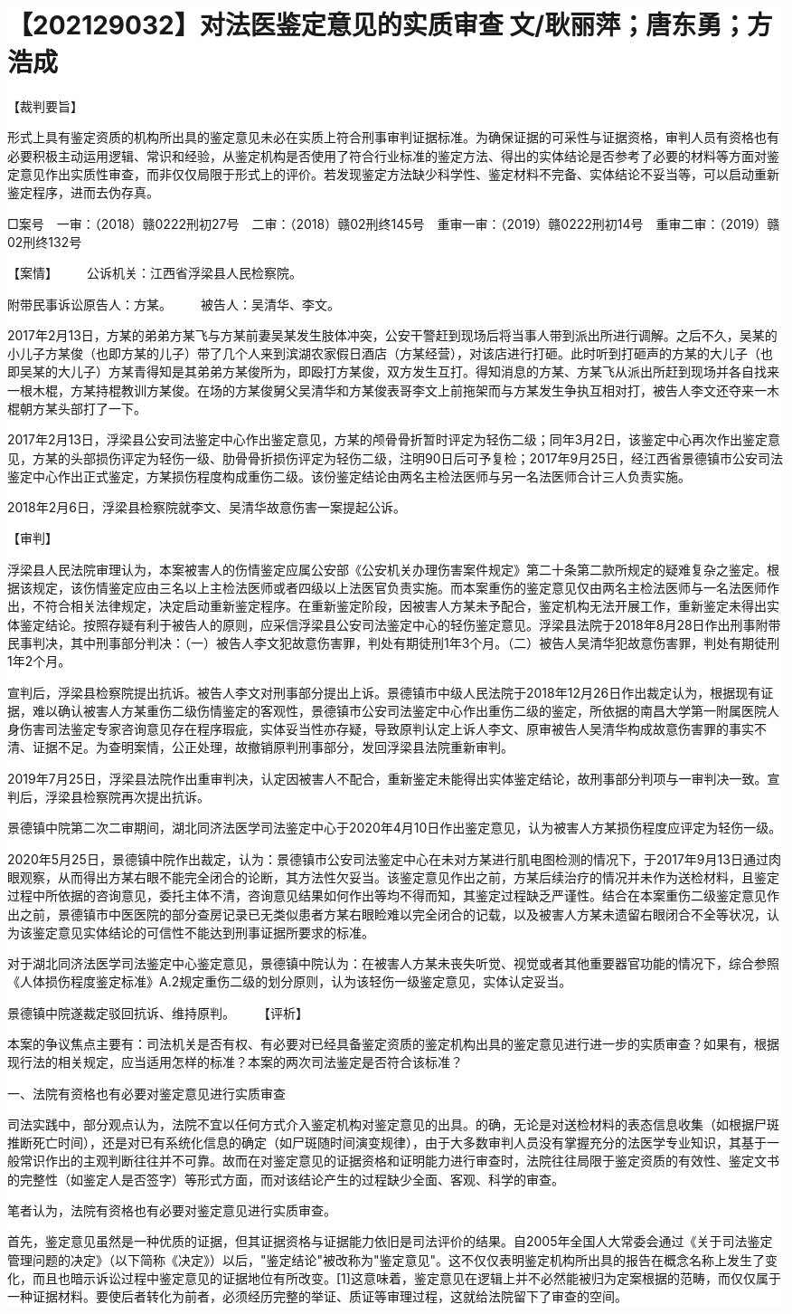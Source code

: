 # 【202129032】对法医鉴定意见的实质审查 文/耿丽萍；唐东勇；方浩成

【裁判要旨】

形式上具有鉴定资质的机构所出具的鉴定意见未必在实质上符合刑事审判证据标准。为确保证据的可采性与证据资格，审判人员有资格也有必要积极主动运用逻辑、常识和经验，从鉴定机构是否使用了符合行业标准的鉴定方法、得出的实体结论是否参考了必要的材料等方面对鉴定意见作出实质性审查，而非仅仅局限于形式上的评价。若发现鉴定方法缺少科学性、鉴定材料不完备、实体结论不妥当等，可以启动重新鉴定程序，进而去伪存真。

□案号　一审：（2018）赣0222刑初27号　二审：（2018）赣02刑终145号　重审一审：（2019）赣0222刑初14号　重审二审：（2019）赣02刑终132号

【案情】 　　公诉机关：江西省浮梁县人民检察院。

附带民事诉讼原告人：方某。 　　被告人：吴清华、李文。

2017年2月13日，方某的弟弟方某飞与方某前妻吴某发生肢体冲突，公安干警赶到现场后将当事人带到派出所进行调解。之后不久，吴某的小儿子方某俊（也即方某的儿子）带了几个人来到滨湖农家假日酒店（方某经营），对该店进行打砸。此时听到打砸声的方某的大儿子（也即吴某的大儿子）方某青得知是其弟弟方某俊所为，即殴打方某俊，双方发生互打。得知消息的方某、方某飞从派出所赶到现场并各自找来一根木棍，方某持棍教训方某俊。在场的方某俊舅父吴清华和方某俊表哥李文上前拖架而与方某发生争执互相对打，被告人李文还夺来一木棍朝方某头部打了一下。

2017年2月13日，浮梁县公安司法鉴定中心作出鉴定意见，方某的颅骨骨折暂时评定为轻伤二级；同年3月2日，该鉴定中心再次作出鉴定意见，方某的头部损伤评定为轻伤一级、肋骨骨折损伤评定为轻伤二级，注明90日后可予复检；2017年9月25日，经江西省景德镇市公安司法鉴定中心作出正式鉴定，方某损伤程度构成重伤二级。该份鉴定结论由两名主检法医师与另一名法医师合计三人负责实施。

2018年2月6日，浮梁县检察院就李文、吴清华故意伤害一案提起公诉。

【审判】

浮梁县人民法院审理认为，本案被害人的伤情鉴定应属公安部《公安机关办理伤害案件规定》第二十条第二款所规定的疑难复杂之鉴定。根据该规定，该伤情鉴定应由三名以上主检法医师或者四级以上法医官负责实施。而本案重伤的鉴定意见仅由两名主检法医师与一名法医师作出，不符合相关法律规定，决定启动重新鉴定程序。在重新鉴定阶段，因被害人方某未予配合，鉴定机构无法开展工作，重新鉴定未得出实体鉴定结论。按照存疑有利于被告人的原则，应采信浮梁县公安司法鉴定中心的轻伤鉴定意见。浮梁县法院于2018年8月28日作出刑事附带民事判决，其中刑事部分判决：（一）被告人李文犯故意伤害罪，判处有期徒刑1年3个月。（二）被告人吴清华犯故意伤害罪，判处有期徒刑1年2个月。

宣判后，浮梁县检察院提出抗诉。被告人李文对刑事部分提出上诉。景德镇市中级人民法院于2018年12月26日作出裁定认为，根据现有证据，难以确认被害人方某重伤二级伤情鉴定的客观性，景德镇市公安司法鉴定中心作出重伤二级的鉴定，所依据的南昌大学第一附属医院人身伤害司法鉴定专家咨询意见存在程序瑕疵，实体妥当性亦存疑，导致原判认定上诉人李文、原审被告人吴清华构成故意伤害罪的事实不清、证据不足。为查明案情，公正处理，故撤销原判刑事部分，发回浮梁县法院重新审判。

2019年7月25日，浮梁县法院作出重审判决，认定因被害人不配合，重新鉴定未能得出实体鉴定结论，故刑事部分判项与一审判决一致。宣判后，浮梁县检察院再次提出抗诉。

景德镇中院第二次二审期间，湖北同济法医学司法鉴定中心于2020年4月10日作出鉴定意见，认为被害人方某损伤程度应评定为轻伤一级。

2020年5月25日，景德镇中院作出裁定，认为：景德镇市公安司法鉴定中心在未对方某进行肌电图检测的情况下，于2017年9月13日通过肉眼观察，从而得出方某右眼不能完全闭合的论断，其方法性欠妥当。该鉴定意见作出之前，方某后续治疗的情况并未作为送检材料，且鉴定过程中所依据的咨询意见，委托主体不清，咨询意见结果如何作出等均不得而知，其鉴定过程缺乏严谨性。结合在本案重伤二级鉴定意见作出之前，景德镇市中医医院的部分查房记录已无类似患者方某右眼睑难以完全闭合的记载，以及被害人方某未遗留右眼闭合不全等状况，认为该鉴定意见实体结论的可信性不能达到刑事证据所要求的标准。

对于湖北同济法医学司法鉴定中心鉴定意见，景德镇中院认为：在被害人方某未丧失听觉、视觉或者其他重要器官功能的情况下，综合参照《人体损伤程度鉴定标准》A.2规定重伤二级的划分原则，认为该轻伤一级鉴定意见，实体认定妥当。

景德镇中院遂裁定驳回抗诉、维持原判。 　　【评析】

本案的争议焦点主要有：司法机关是否有权、有必要对已经具备鉴定资质的鉴定机构出具的鉴定意见进行进一步的实质审查？如果有，根据现行法的相关规定，应当适用怎样的标准？本案的两次司法鉴定是否符合该标准？

一、法院有资格也有必要对鉴定意见进行实质审查

司法实践中，部分观点认为，法院不宜以任何方式介入鉴定机构对鉴定意见的出具。的确，无论是对送检材料的表态信息收集（如根据尸斑推断死亡时间），还是对已有系统化信息的确定（如尸斑随时间演变规律），由于大多数审判人员没有掌握充分的法医学专业知识，其基于一般常识作出的主观判断往往并不可靠。故而在对鉴定意见的证据资格和证明能力进行审查时，法院往往局限于鉴定资质的有效性、鉴定文书的完整性（如鉴定人是否签字）等形式方面，而对该结论产生的过程缺少全面、客观、科学的审查。

笔者认为，法院有资格也有必要对鉴定意见进行实质审查。

首先，鉴定意见虽然是一种优质的证据，但其证据资格与证据能力依旧是司法评价的结果。自2005年全国人大常委会通过《关于司法鉴定管理问题的决定》（以下简称《决定》）以后，"鉴定结论"被改称为"鉴定意见"。这不仅仅表明鉴定机构所出具的报告在概念名称上发生了变化，而且也暗示诉讼过程中鉴定意见的证据地位有所改变。\[1\]这意味着，鉴定意见在逻辑上并不必然能被归为定案根据的范畴，而仅仅属于一种证据材料。要使后者转化为前者，必须经历完整的举证、质证等审理过程，这就给法院留下了审查的空间。

